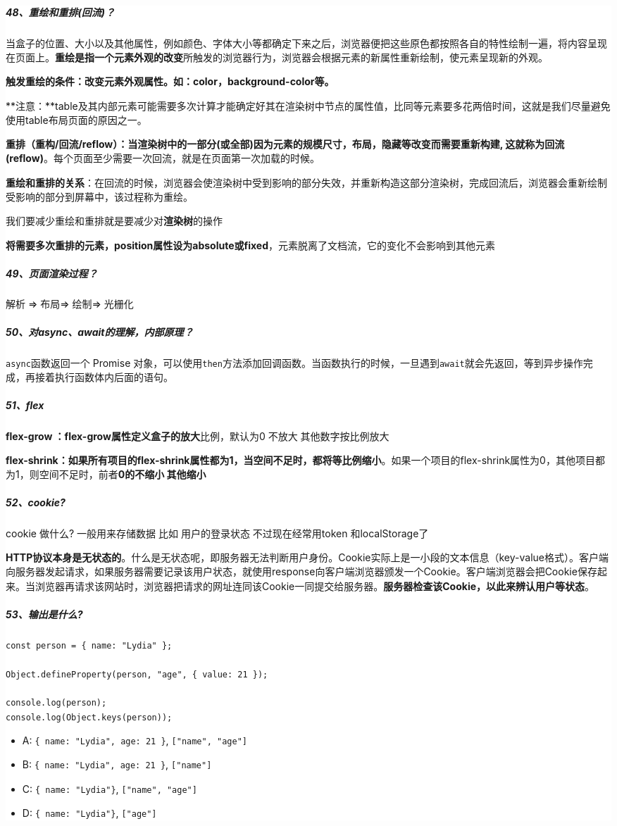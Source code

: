 ##### 48、重绘和重排(回流)？

当盒子的位置、大小以及其他属性，例如颜色、字体大小等都确定下来之后，浏览器便把这些原色都按照各自的特性绘制一遍，将内容呈现在页面上。**重绘是指一个元素外观的改变**所触发的浏览器行为，浏览器会根据元素的新属性重新绘制，使元素呈现新的外观。 

**触发重绘的条件：改变元素外观属性。如：color，background-color等。**

**注意：**table及其内部元素可能需要多次计算才能确定好其在渲染树中节点的属性值，比同等元素要多花两倍时间，这就是我们尽量避免使用table布局页面的原因之一。

**重排（重构/回流/reflow）：**当渲染树中的一部分(或全部)因为元素的**规模尺寸，布局，隐藏等改变而需要重新构建, 这就称为回流(reflow)**。每个页面至少需要一次回流，就是在页面第一次加载的时候。

**重绘和重排的关系**：在回流的时候，浏览器会使渲染树中受到影响的部分失效，并重新构造这部分渲染树，完成回流后，浏览器会重新绘制受影响的部分到屏幕中，该过程称为重绘。

我们要减少重绘和重排就是要减少对**渲染树**的操作

**将需要多次重排的元素，position属性设为absolute或fixed**，元素脱离了文档流，它的变化不会影响到其他元素

##### 49、页面渲染过程？

解析 => 布局=> 绘制=> 光栅化

##### 50、对async、await的理解，内部原理？

`async`函数返回一个 Promise 对象，可以使用`then`方法添加回调函数。当函数执行的时候，一旦遇到`await`就会先返回，等到异步操作完成，再接着执行函数体内后面的语句。

##### 51、flex

**flex-grow ：**flex-grow属性定义盒子的**放大**比例，默认为0 不放大  其他数字按比例放大

**flex-shrink：**如果所有项目的flex-shrink属性都为1，当空间不足时，都将**等比例缩小**。如果一个项目的flex-shrink属性为0，其他项目都为1，则空间不足时，前者**0的不缩小 其他缩小**

##### 52、cookie?

cookie 做什么? 一般用来存储数据  比如 用户的登录状态  不过现在经常用token 和localStorage了

**HTTP协议本身是无状态的**。什么是无状态呢，即服务器无法判断用户身份。Cookie实际上是一小段的文本信息（key-value格式）。客户端向服务器发起请求，如果服务器需要记录该用户状态，就使用response向客户端浏览器颁发一个Cookie。客户端浏览器会把Cookie保存起来。当浏览器再请求该网站时，浏览器把请求的网址连同该Cookie一同提交给服务器。**服务器检查该Cookie，以此来辨认用户等状态**。

##### 53、输出是什么?

```
const person = { name: "Lydia" };

Object.defineProperty(person, "age", { value: 21 });

console.log(person);
console.log(Object.keys(person));
```

- A: `{ name: "Lydia", age: 21 }`, `["name", "age"]`

- B: `{ name: "Lydia", age: 21 }`, `["name"]`

- C: `{ name: "Lydia"}`, `["name", "age"]`

- D: `{ name: "Lydia"}`, `["age"]`
